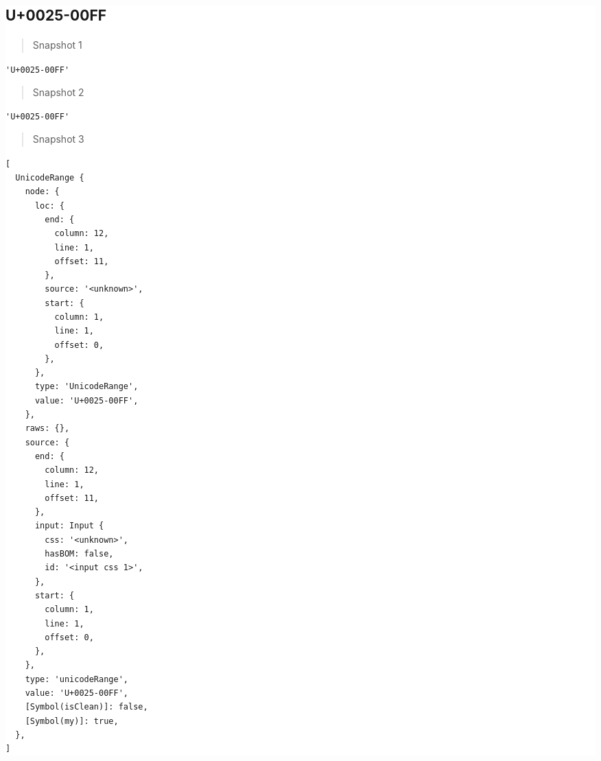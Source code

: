 ## U+0025-00FF

> Snapshot 1

    'U+0025-00FF'

> Snapshot 2

    'U+0025-00FF'

> Snapshot 3

    [
      UnicodeRange {
        node: {
          loc: {
            end: {
              column: 12,
              line: 1,
              offset: 11,
            },
            source: '<unknown>',
            start: {
              column: 1,
              line: 1,
              offset: 0,
            },
          },
          type: 'UnicodeRange',
          value: 'U+0025-00FF',
        },
        raws: {},
        source: {
          end: {
            column: 12,
            line: 1,
            offset: 11,
          },
          input: Input {
            css: '<unknown>',
            hasBOM: false,
            id: '<input css 1>',
          },
          start: {
            column: 1,
            line: 1,
            offset: 0,
          },
        },
        type: 'unicodeRange',
        value: 'U+0025-00FF',
        [Symbol(isClean)]: false,
        [Symbol(my)]: true,
      },
    ]
